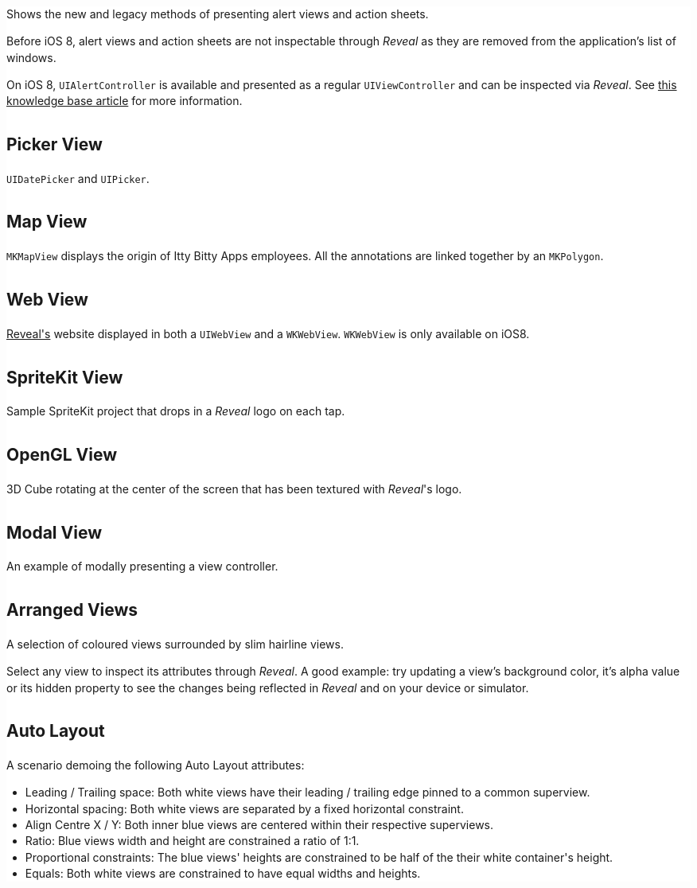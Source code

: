 Shows the new and legacy methods of presenting alert views and action sheets.

Before iOS 8, alert views and action sheets are not inspectable through _Reveal_ as they are removed from the application’s list of windows. 

On iOS 8, `UIAlertController` is available and presented as a regular `UIViewController` and can be inspected via _Reveal_. See [this knowledge base article](http://support.revealapp.com/kb/faq/why-cant-i-inspect-uialertviews-in-reveal-in-ios-7) for more information.

## Picker View

`UIDatePicker` and `UIPicker`.

## Map View

`MKMapView` displays the origin of Itty Bitty Apps employees. All the annotations are linked together by an `MKPolygon`.

## Web View

[Reveal's](http://www.revealapp.com) website displayed in both a `UIWebView` and a `WKWebView`. `WKWebView` is only available on iOS8.

## SpriteKit View

Sample SpriteKit project that drops in a _Reveal_ logo on each tap.

## OpenGL View

3D Cube rotating at the center of the screen that has been textured with _Reveal_'s logo.

## Modal View

An example of modally presenting a view controller.

## Arranged Views

A selection of coloured views surrounded by slim hairline views.

Select any view to inspect its attributes through _Reveal_. A good example: try updating a view’s background color, it’s alpha value or its hidden property to see the changes being reflected in _Reveal_ and on your device or simulator.

## Auto Layout 

A scenario demoing the following Auto Layout attributes:

- Leading / Trailing space: Both white views have their leading / trailing edge pinned to a common superview.
- Horizontal spacing: Both white views are separated by a fixed horizontal constraint.
- Align Centre X / Y: Both inner blue views are centered within their respective superviews.
- Ratio: Blue views width and height are constrained a ratio of 1:1.
- Proportional constraints: The blue views' heights are constrained to be half of the their white container's height.
- Equals: Both white views are constrained to have equal widths and heights.
